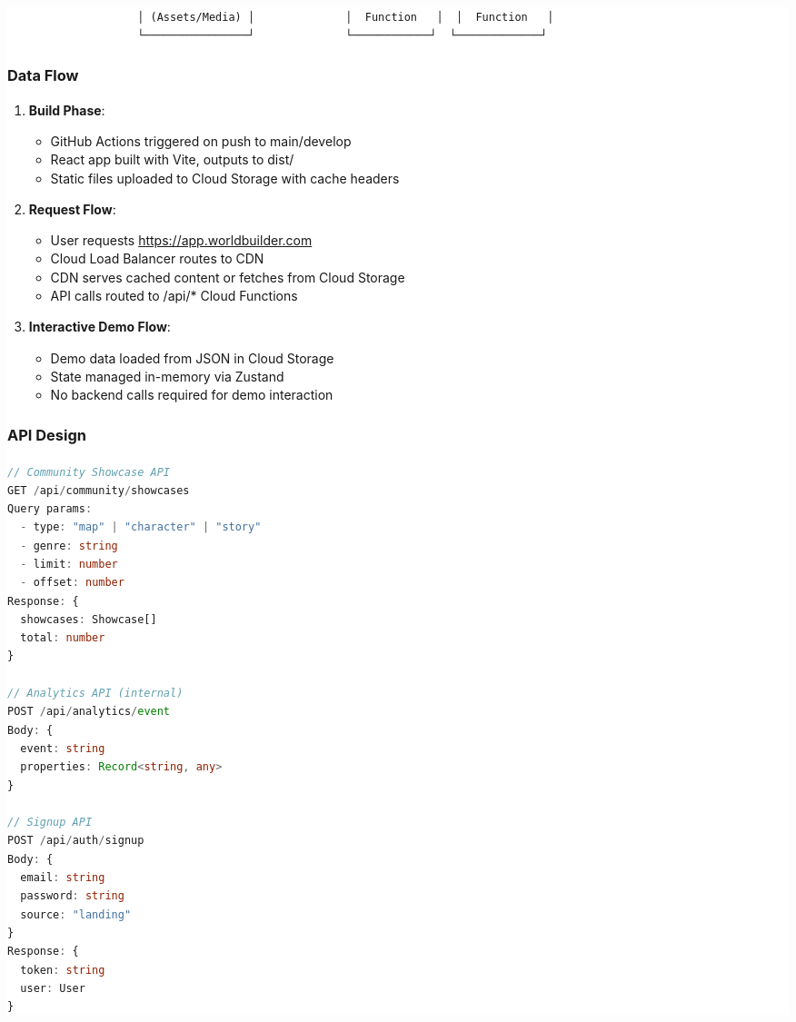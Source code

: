 ```
                    │ (Assets/Media) │              │  Function   │  │  Function   │
                    └────────────────┘              └────────────┘  └─────────────┘
```

### Data Flow
1. **Build Phase**: 
   - GitHub Actions triggered on push to main/develop
   - React app built with Vite, outputs to dist/
   - Static files uploaded to Cloud Storage with cache headers
   
2. **Request Flow**:
   - User requests https://app.worldbuilder.com
   - Cloud Load Balancer routes to CDN
   - CDN serves cached content or fetches from Cloud Storage
   - API calls routed to /api/* Cloud Functions
   
3. **Interactive Demo Flow**:
   - Demo data loaded from JSON in Cloud Storage
   - State managed in-memory via Zustand
   - No backend calls required for demo interaction

### API Design
```typescript
// Community Showcase API
GET /api/community/showcases
Query params:
  - type: "map" | "character" | "story"
  - genre: string
  - limit: number
  - offset: number
Response: {
  showcases: Showcase[]
  total: number
}

// Analytics API (internal)
POST /api/analytics/event
Body: {
  event: string
  properties: Record<string, any>
}

// Signup API
POST /api/auth/signup
Body: {
  email: string
  password: string
  source: "landing"
}
Response: {
  token: string
  user: User
}
```
